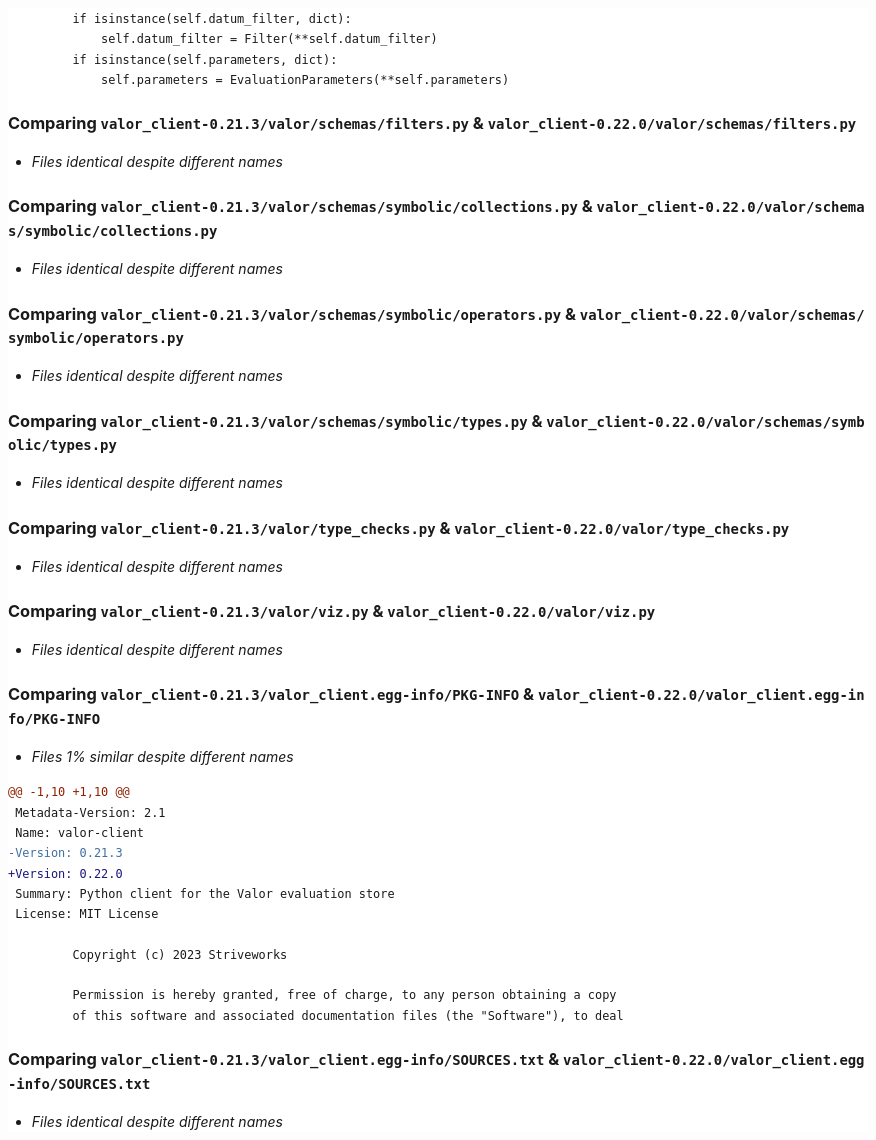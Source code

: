 ```diff
         if isinstance(self.datum_filter, dict):
             self.datum_filter = Filter(**self.datum_filter)
         if isinstance(self.parameters, dict):
             self.parameters = EvaluationParameters(**self.parameters)
```

### Comparing `valor_client-0.21.3/valor/schemas/filters.py` & `valor_client-0.22.0/valor/schemas/filters.py`

 * *Files identical despite different names*

### Comparing `valor_client-0.21.3/valor/schemas/symbolic/collections.py` & `valor_client-0.22.0/valor/schemas/symbolic/collections.py`

 * *Files identical despite different names*

### Comparing `valor_client-0.21.3/valor/schemas/symbolic/operators.py` & `valor_client-0.22.0/valor/schemas/symbolic/operators.py`

 * *Files identical despite different names*

### Comparing `valor_client-0.21.3/valor/schemas/symbolic/types.py` & `valor_client-0.22.0/valor/schemas/symbolic/types.py`

 * *Files identical despite different names*

### Comparing `valor_client-0.21.3/valor/type_checks.py` & `valor_client-0.22.0/valor/type_checks.py`

 * *Files identical despite different names*

### Comparing `valor_client-0.21.3/valor/viz.py` & `valor_client-0.22.0/valor/viz.py`

 * *Files identical despite different names*

### Comparing `valor_client-0.21.3/valor_client.egg-info/PKG-INFO` & `valor_client-0.22.0/valor_client.egg-info/PKG-INFO`

 * *Files 1% similar despite different names*

```diff
@@ -1,10 +1,10 @@
 Metadata-Version: 2.1
 Name: valor-client
-Version: 0.21.3
+Version: 0.22.0
 Summary: Python client for the Valor evaluation store
 License: MIT License
         
         Copyright (c) 2023 Striveworks
         
         Permission is hereby granted, free of charge, to any person obtaining a copy
         of this software and associated documentation files (the "Software"), to deal
```

### Comparing `valor_client-0.21.3/valor_client.egg-info/SOURCES.txt` & `valor_client-0.22.0/valor_client.egg-info/SOURCES.txt`

 * *Files identical despite different names*


